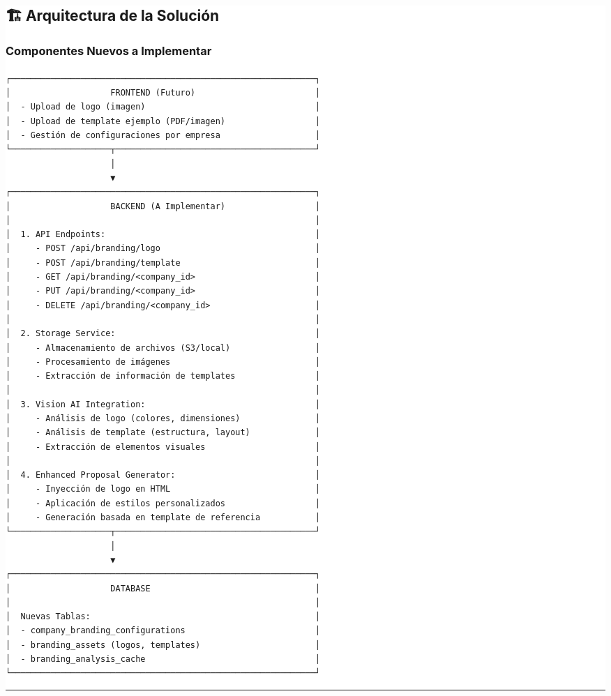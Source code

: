 
## 🏗️ Arquitectura de la Solución

### Componentes Nuevos a Implementar

```
┌─────────────────────────────────────────────────────────────┐
│                    FRONTEND (Futuro)                        │
│  - Upload de logo (imagen)                                  │
│  - Upload de template ejemplo (PDF/imagen)                  │
│  - Gestión de configuraciones por empresa                   │
└────────────────────┬────────────────────────────────────────┘
                     │
                     ▼
┌─────────────────────────────────────────────────────────────┐
│                    BACKEND (A Implementar)                  │
│                                                             │
│  1. API Endpoints:                                          │
│     - POST /api/branding/logo                               │
│     - POST /api/branding/template                           │
│     - GET /api/branding/<company_id>                        │
│     - PUT /api/branding/<company_id>                        │
│     - DELETE /api/branding/<company_id>                     │
│                                                             │
│  2. Storage Service:                                        │
│     - Almacenamiento de archivos (S3/local)                 │
│     - Procesamiento de imágenes                             │
│     - Extracción de información de templates                │
│                                                             │
│  3. Vision AI Integration:                                  │
│     - Análisis de logo (colores, dimensiones)               │
│     - Análisis de template (estructura, layout)             │
│     - Extracción de elementos visuales                      │
│                                                             │
│  4. Enhanced Proposal Generator:                            │
│     - Inyección de logo en HTML                             │
│     - Aplicación de estilos personalizados                  │
│     - Generación basada en template de referencia           │
└────────────────────┬────────────────────────────────────────┘
                     │
                     ▼
┌─────────────────────────────────────────────────────────────┐
│                    DATABASE                                 │
│                                                             │
│  Nuevas Tablas:                                             │
│  - company_branding_configurations                          │
│  - branding_assets (logos, templates)                       │
│  - branding_analysis_cache                                  │
└─────────────────────────────────────────────────────────────┘
```

---